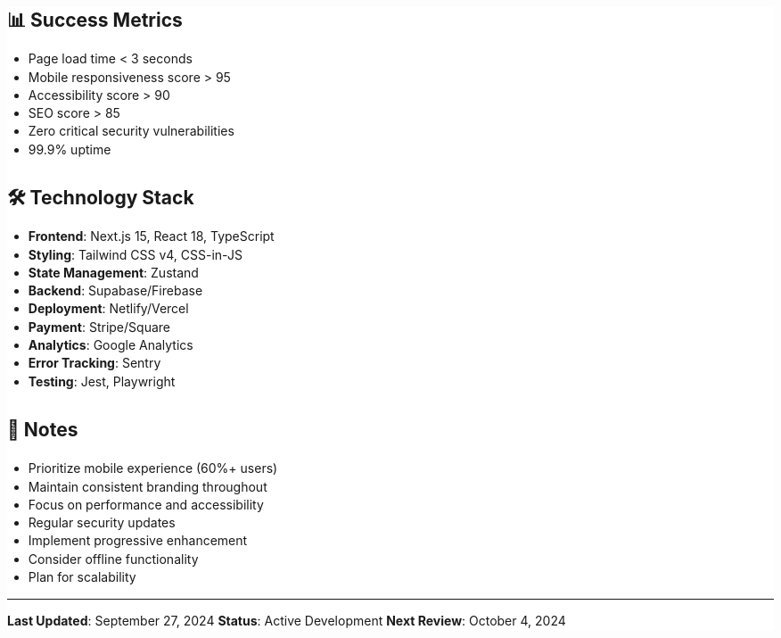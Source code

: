 ## 📊 Success Metrics

- Page load time < 3 seconds
- Mobile responsiveness score > 95
- Accessibility score > 90
- SEO score > 85
- Zero critical security vulnerabilities
- 99.9% uptime

## 🛠 Technology Stack

- **Frontend**: Next.js 15, React 18, TypeScript
- **Styling**: Tailwind CSS v4, CSS-in-JS
- **State Management**: Zustand
- **Backend**: Supabase/Firebase
- **Deployment**: Netlify/Vercel
- **Payment**: Stripe/Square
- **Analytics**: Google Analytics
- **Error Tracking**: Sentry
- **Testing**: Jest, Playwright

## 📝 Notes

- Prioritize mobile experience (60%+ users)
- Maintain consistent branding throughout
- Focus on performance and accessibility
- Regular security updates
- Implement progressive enhancement
- Consider offline functionality
- Plan for scalability

---

**Last Updated**: September 27, 2024
**Status**: Active Development
**Next Review**: October 4, 2024